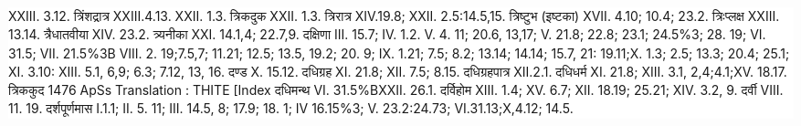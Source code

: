 XXIII. 3.12. त्रिंशद्रात्र 
XXIII.4.13. 
XXII. 1.3. त्रिकदुक 
XXII. 1.3. त्रिरात्र 
XIV.19.8; XXII. 2.5:14.5,15. त्रिष्टुभ (इष्टका) XVII. 4.10; 10.4; 23.2. त्रिःप्लक्ष 
XXIII. 13.14. त्रैधातवीया 
XIV. 23.2. त्र्यनीका 
XXI. 14.1,4; 22.7,9. दक्षिणा 
III. 15.7; IV. 1.2. V. 4. 11; 20.6, 13,17; V. 21.8; 22.8; 23.1; 24.5%3; 28. 19; VI. 31.5; VII. 21.5%3B VIII. 2. 19;7.5,7; 11.21; 12.5; 13.5, 19.2; 20. 9; IX. 1.21; 7.5; 8.2; 13.14; 14.14; 15.7, 21: 19.11;X. 1.3; 2.5; 13.3; 20.4; 25.1; XI. 3.10: 
XIII. 5.1, 6,9; 6.3; 7.12, 13, 16. दण्ड 
X. 15.12. दधिग्रह 
XI. 21.8; XII. 7.5; 8.15. दधिग्रहपात्र 
XII.2.1. दधिधर्म 
XI. 21.8; XIII. 3.1, 2,4;4.1;XV. 18.17. 
त्रिककुद 
1476 
ApSs Translation : THITE 
[Index 
दधिमन्थ 
VI. 31.5%BXXII. 26.1. दर्विहोम 
XIII. 1.4; XV. 6.7; XII. 18.19; 25.21; XIV. 
3.2, 9. दर्वी 
VIII. 11. 19. दर्शपूर्णमास 
I.1.1; II. 5. 11; III. 14.5, 8; 17.9; 18. 1; IV 16.15%3; V. 23.2:24.73; VI.31.13;X,4.12; 14.5. 
